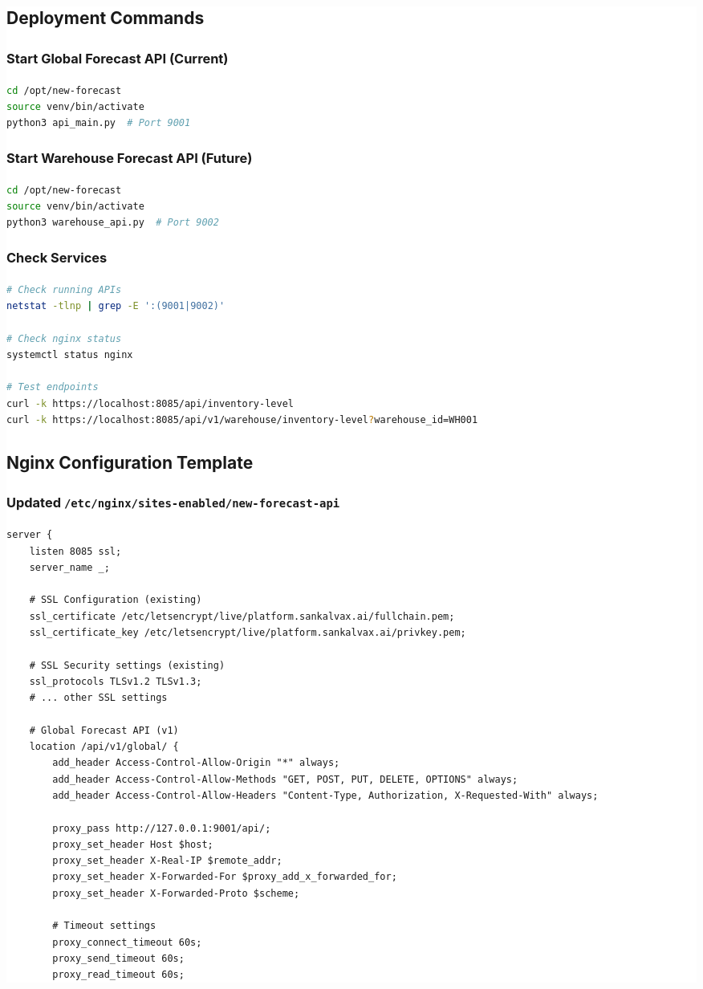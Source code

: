 ## Deployment Commands

### Start Global Forecast API (Current)
```bash
cd /opt/new-forecast
source venv/bin/activate
python3 api_main.py  # Port 9001
```

### Start Warehouse Forecast API (Future)
```bash
cd /opt/new-forecast
source venv/bin/activate
python3 warehouse_api.py  # Port 9002
```

### Check Services
```bash
# Check running APIs
netstat -tlnp | grep -E ':(9001|9002)'

# Check nginx status
systemctl status nginx

# Test endpoints
curl -k https://localhost:8085/api/inventory-level
curl -k https://localhost:8085/api/v1/warehouse/inventory-level?warehouse_id=WH001
```

## Nginx Configuration Template

### Updated `/etc/nginx/sites-enabled/new-forecast-api`
```nginx
server {
    listen 8085 ssl;
    server_name _;

    # SSL Configuration (existing)
    ssl_certificate /etc/letsencrypt/live/platform.sankalvax.ai/fullchain.pem;
    ssl_certificate_key /etc/letsencrypt/live/platform.sankalvax.ai/privkey.pem;

    # SSL Security settings (existing)
    ssl_protocols TLSv1.2 TLSv1.3;
    # ... other SSL settings

    # Global Forecast API (v1)
    location /api/v1/global/ {
        add_header Access-Control-Allow-Origin "*" always;
        add_header Access-Control-Allow-Methods "GET, POST, PUT, DELETE, OPTIONS" always;
        add_header Access-Control-Allow-Headers "Content-Type, Authorization, X-Requested-With" always;

        proxy_pass http://127.0.0.1:9001/api/;
        proxy_set_header Host $host;
        proxy_set_header X-Real-IP $remote_addr;
        proxy_set_header X-Forwarded-For $proxy_add_x_forwarded_for;
        proxy_set_header X-Forwarded-Proto $scheme;

        # Timeout settings
        proxy_connect_timeout 60s;
        proxy_send_timeout 60s;
        proxy_read_timeout 60s;
```